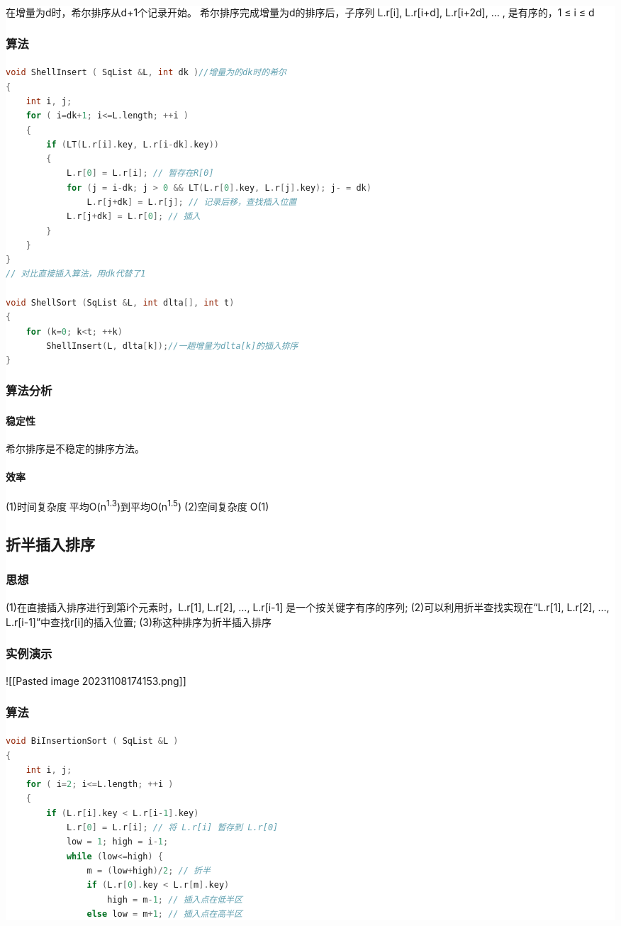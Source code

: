 在增量为d时，希尔排序从d+1个记录开始。
希尔排序完成增量为d的排序后，子序列 L.r[i], L.r[i+d], L.r[i+2d], … , 是有序的，1 $\leq$ i $\leq$ d

### 算法
```c
void ShellInsert ( SqList &L, int dk )//增量为的dk时的希尔
{
	int i, j;
	for ( i=dk+1; i<=L.length; ++i )
	{
		if (LT(L.r[i].key, L.r[i-dk].key))
		{
			L.r[0] = L.r[i]; // 暂存在R[0]
			for (j = i-dk; j > 0 && LT(L.r[0].key, L.r[j].key); j- = dk)
				L.r[j+dk] = L.r[j]; // 记录后移，查找插入位置
			L.r[j+dk] = L.r[0]; // 插入
		}
	}
}
// 对比直接插入算法，用dk代替了1

void ShellSort (SqList &L, int dlta[], int t)
{
	for (k=0; k<t; ++k)
		ShellInsert(L, dlta[k]);//一趟增量为dlta[k]的插入排序
}
```
### 算法分析
#### 稳定性
希尔排序是不稳定的排序方法。
#### 效率
(1)时间复杂度
	平均O(n<sup>1.3</sup>)到平均O(n<sup>1.5</sup>)
(2)空间复杂度
	O(1)

## 折半插入排序
### 思想
(1)在直接插入排序进行到第i个元素时，L.r[1], L.r[2], …, L.r[i-1] 是一个按关键字有序的序列;
(2)可以利用折半查找实现在“L.r[1], L.r[2], …, L.r[i-1]”中查找r[i]的插入位置;
(3)称这种排序为折半插入排序

### 实例演示
![[Pasted image 20231108174153.png]]
### 算法
```c
void BiInsertionSort ( SqList &L )
{
	int i, j;
	for ( i=2; i<=L.length; ++i )
	{
		if (L.r[i].key < L.r[i-1].key)
			L.r[0] = L.r[i]; // 将 L.r[i] 暂存到 L.r[0]
			low = 1; high = i-1;
			while (low<=high) {
				m = (low+high)/2; // 折半
				if (L.r[0].key < L.r[m].key)
					high = m-1; // 插入点在低半区
				else low = m+1; // 插入点在高半区
```